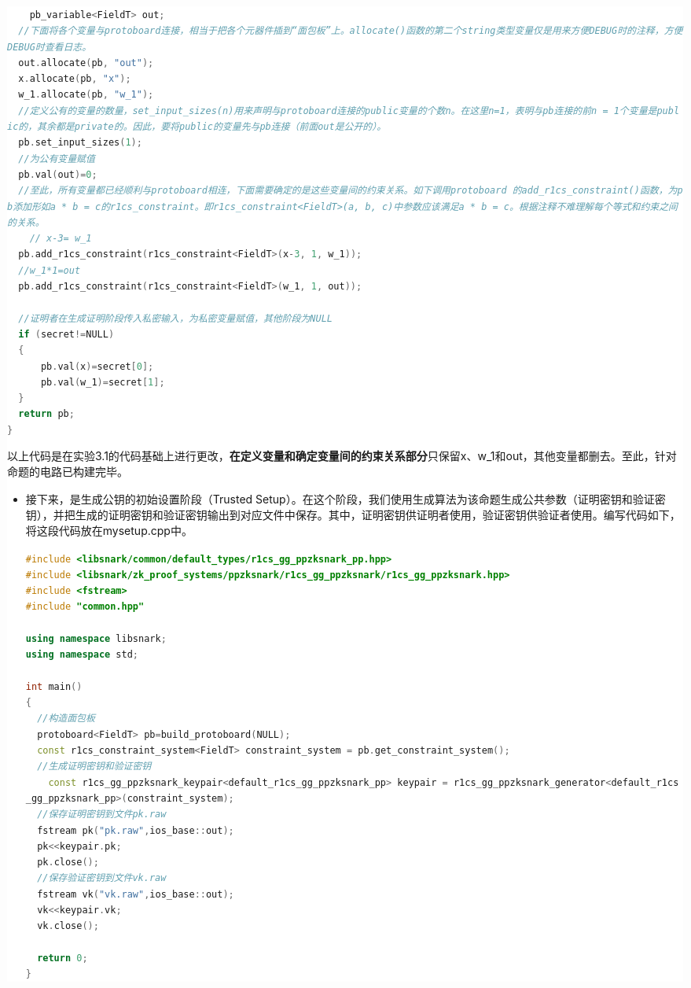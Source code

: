   ```C++
      pb_variable<FieldT> out;
  	//下面将各个变量与protoboard连接，相当于把各个元器件插到“面包板”上。allocate()函数的第二个string类型变量仅是用来方便DEBUG时的注释，方便DEBUG时查看日志。
  	out.allocate(pb, "out");
  	x.allocate(pb, "x");
  	w_1.allocate(pb, "w_1");
  	//定义公有的变量的数量，set_input_sizes(n)用来声明与protoboard连接的public变量的个数n。在这里n=1，表明与pb连接的前n = 1个变量是public的，其余都是private的。因此，要将public的变量先与pb连接（前面out是公开的）。
  	pb.set_input_sizes(1);
  	//为公有变量赋值
  	pb.val(out)=0;	
  	//至此，所有变量都已经顺利与protoboard相连，下面需要确定的是这些变量间的约束关系。如下调用protoboard 的add_r1cs_constraint()函数，为pb添加形如a * b = c的r1cs_constraint。即r1cs_constraint<FieldT>(a, b, c)中参数应该满足a * b = c。根据注释不难理解每个等式和约束之间的关系。
      // x-3= w_1
  	pb.add_r1cs_constraint(r1cs_constraint<FieldT>(x-3, 1, w_1));
  	//w_1*1=out
  	pb.add_r1cs_constraint(r1cs_constraint<FieldT>(w_1, 1, out));
  
  	//证明者在生成证明阶段传入私密输入，为私密变量赋值，其他阶段为NULL
  	if (secret!=NULL)
  	{
  		pb.val(x)=secret[0];
  		pb.val(w_1)=secret[1];
  	}
  	return pb;
  }
  ```

  以上代码是在实验3.1的代码基础上进行更改，**在定义变量和确定变量间的约束关系部分**只保留x、w_1和out，其他变量都删去。至此，针对命题的电路已构建完毕。

- 接下来，是生成公钥的初始设置阶段（Trusted Setup）。在这个阶段，我们使用生成算法为该命题生成公共参数（证明密钥和验证密钥），并把生成的证明密钥和验证密钥输出到对应文件中保存。其中，证明密钥供证明者使用，验证密钥供验证者使用。编写代码如下，将这段代码放在mysetup.cpp中。

  ```c++
  #include <libsnark/common/default_types/r1cs_gg_ppzksnark_pp.hpp>
  #include <libsnark/zk_proof_systems/ppzksnark/r1cs_gg_ppzksnark/r1cs_gg_ppzksnark.hpp>
  #include <fstream>
  #include "common.hpp"
  
  using namespace libsnark;
  using namespace std;
  
  int main()
  {
  	//构造面包板
  	protoboard<FieldT> pb=build_protoboard(NULL);
  	const r1cs_constraint_system<FieldT> constraint_system = pb.get_constraint_system();
  	//生成证明密钥和验证密钥
      const r1cs_gg_ppzksnark_keypair<default_r1cs_gg_ppzksnark_pp> keypair = r1cs_gg_ppzksnark_generator<default_r1cs_gg_ppzksnark_pp>(constraint_system);
  	//保存证明密钥到文件pk.raw
  	fstream pk("pk.raw",ios_base::out);
  	pk<<keypair.pk;
  	pk.close();
  	//保存验证密钥到文件vk.raw
  	fstream vk("vk.raw",ios_base::out);
  	vk<<keypair.vk;
  	vk.close();
  
  	return 0;
  }
  ```
